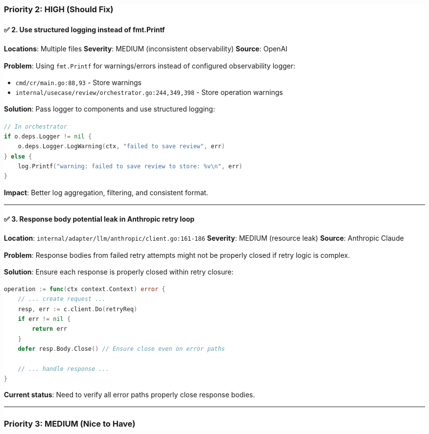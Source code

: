 
### Priority 2: HIGH (Should Fix)

#### ✅ 2. **Use structured logging instead of fmt.Printf**

**Locations**: Multiple files
**Severity**: MEDIUM (inconsistent observability)
**Source**: OpenAI

**Problem**: Using `fmt.Printf` for warnings/errors instead of configured observability logger:
- `cmd/cr/main.go:88,93` - Store warnings
- `internal/usecase/review/orchestrator.go:244,349,398` - Store operation warnings

**Solution**: Pass logger to components and use structured logging:
```go
// In orchestrator
if o.deps.Logger != nil {
    o.deps.Logger.LogWarning(ctx, "failed to save review", err)
} else {
    log.Printf("warning: failed to save review to store: %v\n", err)
}
```

**Impact**: Better log aggregation, filtering, and consistent format.

---

#### ✅ 3. **Response body potential leak in Anthropic retry loop**

**Location**: `internal/adapter/llm/anthropic/client.go:161-186`
**Severity**: MEDIUM (resource leak)
**Source**: Anthropic Claude

**Problem**: Response bodies from failed retry attempts might not be properly closed if retry logic is complex.

**Solution**: Ensure each response is properly closed within retry closure:
```go
operation := func(ctx context.Context) error {
    // ... create request ...
    resp, err := c.client.Do(retryReq)
    if err != nil {
        return err
    }
    defer resp.Body.Close() // Ensure close even on error paths

    // ... handle response ...
}
```

**Current status**: Need to verify all error paths properly close response bodies.

---

### Priority 3: MEDIUM (Nice to Have)

